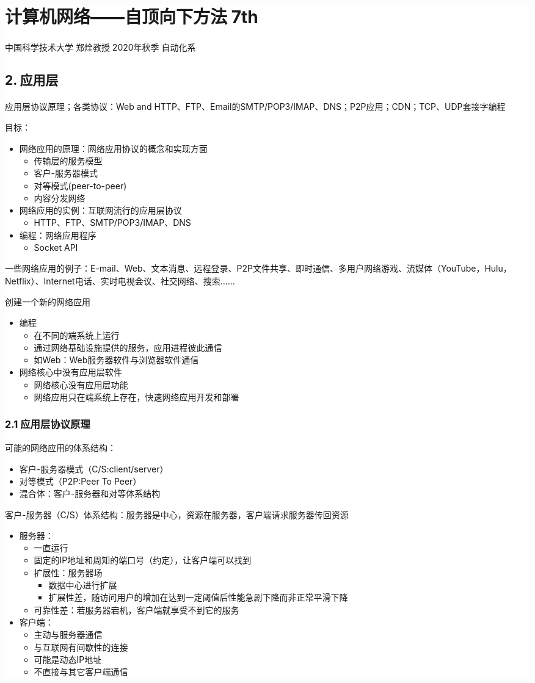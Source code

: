 # 计算机网络——自顶向下方法 7th

中国科学技术大学 郑烇教授 2020年秋季 自动化系

## 2. 应用层

应用层协议原理；各类协议：Web and HTTP、FTP、Email的SMTP/POP3/IMAP、DNS；P2P应用；CDN；TCP、UDP套接字编程

目标：
- 网络应用的原理：网络应用协议的概念和实现方面
    - 传输层的服务模型
    - 客户-服务器模式
    - 对等模式(peer-to-peer)
    - 内容分发网络
- 网络应用的实例：互联网流行的应用层协议
    - HTTP、FTP、SMTP/POP3/IMAP、DNS
- 编程：网络应用程序
    - Socket API

一些网络应用的例子：E-mail、Web、文本消息、远程登录、P2P文件共享、即时通信、多用户网络游戏、流媒体（YouTube，Hulu，Netflix）、Internet电话、实时电视会议、社交网络、搜索……

创建一个新的网络应用
- 编程
    - 在不同的端系统上运行
    - 通过网络基础设施提供的服务，应用进程彼此通信
    - 如Web：Web服务器软件与浏览器软件通信
- 网络核心中没有应用层软件
    - 网络核心没有应用层功能
    - 网络应用只在端系统上存在，快速网络应用开发和部署

### 2.1 应用层协议原理

可能的网络应用的体系结构：
- 客户-服务器模式（C/S:client/server）
- 对等模式（P2P:Peer To Peer）
- 混合体：客户-服务器和对等体系结构

客户-服务器（C/S）体系结构：服务器是中心，资源在服务器，客户端请求服务器传回资源
- 服务器：
    - 一直运行
    - 固定的IP地址和周知的端口号（约定），让客户端可以找到
    - 扩展性：服务器场
        - 数据中心进行扩展
        - 扩展性差，随访问用户的增加在达到一定阈值后性能急剧下降而非正常平滑下降
    - 可靠性差：若服务器宕机，客户端就享受不到它的服务
- 客户端：
    - 主动与服务器通信
    - 与互联网有间歇性的连接
    - 可能是动态IP地址
    - 不直接与其它客户端通信
